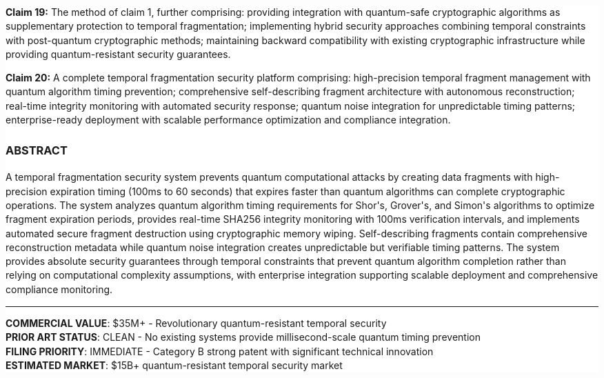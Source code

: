 **Claim 19:** The method of claim 1, further comprising: providing integration with quantum-safe cryptographic algorithms as supplementary protection to temporal fragmentation; implementing hybrid security approaches combining temporal constraints with post-quantum cryptographic methods; maintaining backward compatibility with existing cryptographic infrastructure while providing quantum-resistant security guarantees.

**Claim 20:** A complete temporal fragmentation security platform comprising: high-precision temporal fragment management with quantum algorithm timing prevention; comprehensive self-describing fragment architecture with autonomous reconstruction; real-time integrity monitoring with automated security response; quantum noise integration for unpredictable timing patterns; enterprise-ready deployment with scalable performance optimization and compliance integration.

### ABSTRACT

A temporal fragmentation security system prevents quantum computational attacks by creating data fragments with high-precision expiration timing (100ms to 60 seconds) that expires faster than quantum algorithms can complete cryptographic operations. The system analyzes quantum algorithm timing requirements for Shor's, Grover's, and Simon's algorithms to optimize fragment expiration periods, provides real-time SHA256 integrity monitoring with 100ms verification intervals, and implements automated secure fragment destruction using cryptographic memory wiping. Self-describing fragments contain comprehensive reconstruction metadata while quantum noise integration creates unpredictable but verifiable timing patterns. The system provides absolute security guarantees through temporal constraints that prevent quantum algorithm completion rather than relying on computational complexity assumptions, with enterprise integration supporting scalable deployment and comprehensive compliance monitoring.

---

**COMMERCIAL VALUE**: $35M+ - Revolutionary quantum-resistant temporal security  
**PRIOR ART STATUS**: CLEAN - No existing systems provide millisecond-scale quantum timing prevention  
**FILING PRIORITY**: IMMEDIATE - Category B strong patent with significant technical innovation  
**ESTIMATED MARKET**: $15B+ quantum-resistant temporal security market